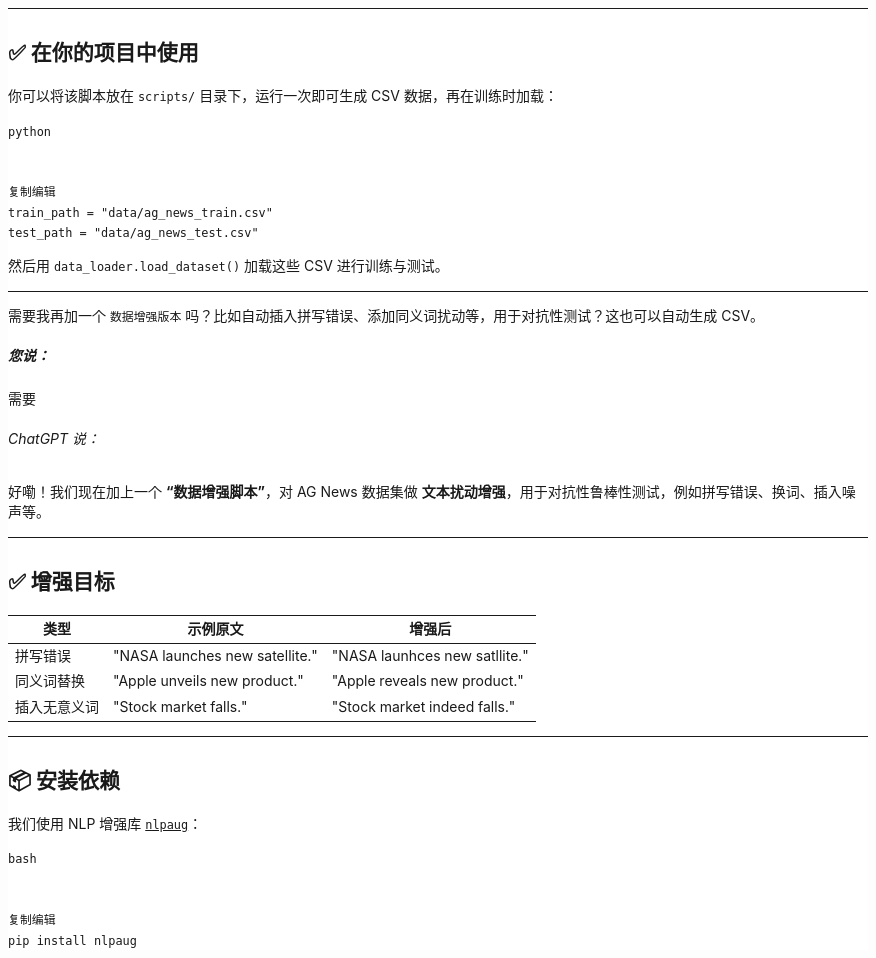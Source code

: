 ------

## ✅ 在你的项目中使用

你可以将该脚本放在 `scripts/` 目录下，运行一次即可生成 CSV 数据，再在训练时加载：

```
python


复制编辑
train_path = "data/ag_news_train.csv"
test_path = "data/ag_news_test.csv"
```

然后用 `data_loader.load_dataset()` 加载这些 CSV 进行训练与测试。

------

需要我再加一个 `数据增强版本` 吗？比如自动插入拼写错误、添加同义词扰动等，用于对抗性测试？这也可以自动生成 CSV。



##### 您说：

需要

###### ChatGPT 说：

好嘞！我们现在加上一个 **“数据增强脚本”**，对 AG News 数据集做 **文本扰动增强**，用于对抗性鲁棒性测试，例如拼写错误、换词、插入噪声等。

------

## ✅ 增强目标

| 类型         | 示例原文                       | 增强后                        |
| ------------ | ------------------------------ | ----------------------------- |
| 拼写错误     | "NASA launches new satellite." | "NASA launhces new satllite." |
| 同义词替换   | "Apple unveils new product."   | "Apple reveals new product."  |
| 插入无意义词 | "Stock market falls."          | "Stock market indeed falls."  |

------

## 📦 安装依赖

我们使用 NLP 增强库 [`nlpaug`](https://github.com/makcedward/nlpaug)：

```
bash


复制编辑
pip install nlpaug
```
